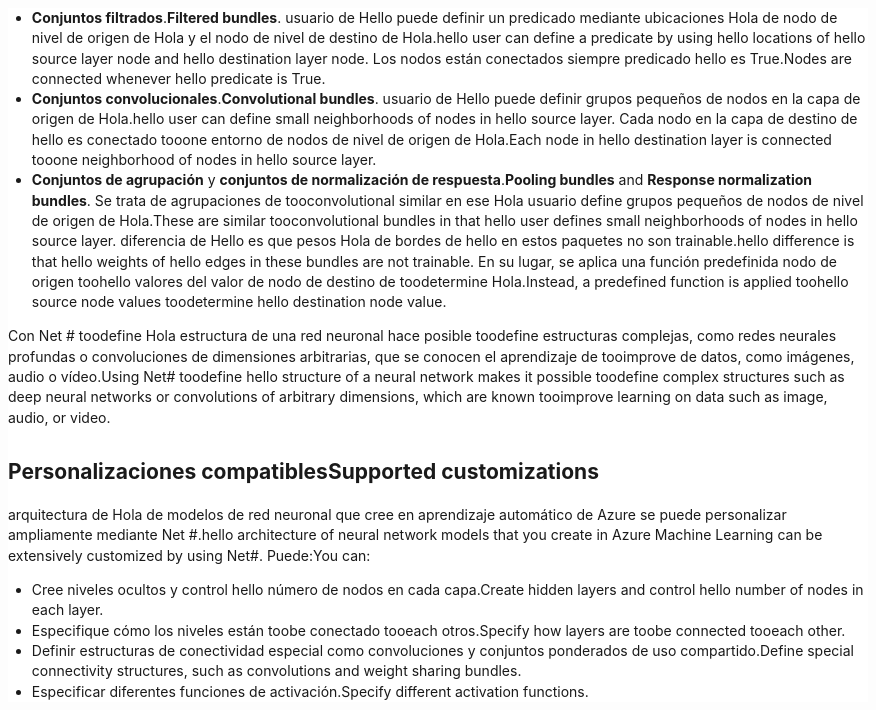 * <span data-ttu-id="80ac3-121">**Conjuntos filtrados**.</span><span class="sxs-lookup"><span data-stu-id="80ac3-121">**Filtered bundles**.</span></span> <span data-ttu-id="80ac3-122">usuario de Hello puede definir un predicado mediante ubicaciones Hola de nodo de nivel de origen de Hola y el nodo de nivel de destino de Hola.</span><span class="sxs-lookup"><span data-stu-id="80ac3-122">hello user can define a predicate by using hello locations of hello source layer node and hello destination layer node.</span></span> <span data-ttu-id="80ac3-123">Los nodos están conectados siempre predicado hello es True.</span><span class="sxs-lookup"><span data-stu-id="80ac3-123">Nodes are connected whenever hello predicate is True.</span></span>
* <span data-ttu-id="80ac3-124">**Conjuntos convolucionales**.</span><span class="sxs-lookup"><span data-stu-id="80ac3-124">**Convolutional bundles**.</span></span> <span data-ttu-id="80ac3-125">usuario de Hello puede definir grupos pequeños de nodos en la capa de origen de Hola.</span><span class="sxs-lookup"><span data-stu-id="80ac3-125">hello user can define small neighborhoods of nodes in hello source layer.</span></span> <span data-ttu-id="80ac3-126">Cada nodo en la capa de destino de hello es conectado tooone entorno de nodos de nivel de origen de Hola.</span><span class="sxs-lookup"><span data-stu-id="80ac3-126">Each node in hello destination layer is connected tooone neighborhood of nodes in hello source layer.</span></span>
* <span data-ttu-id="80ac3-127">**Conjuntos de agrupación** y **conjuntos de normalización de respuesta**.</span><span class="sxs-lookup"><span data-stu-id="80ac3-127">**Pooling bundles** and **Response normalization bundles**.</span></span> <span data-ttu-id="80ac3-128">Se trata de agrupaciones de tooconvolutional similar en ese Hola usuario define grupos pequeños de nodos de nivel de origen de Hola.</span><span class="sxs-lookup"><span data-stu-id="80ac3-128">These are similar tooconvolutional bundles in that hello user defines small neighborhoods of nodes in hello source layer.</span></span> <span data-ttu-id="80ac3-129">diferencia de Hello es que pesos Hola de bordes de hello en estos paquetes no son trainable.</span><span class="sxs-lookup"><span data-stu-id="80ac3-129">hello difference is that hello weights of hello edges in these bundles are not trainable.</span></span> <span data-ttu-id="80ac3-130">En su lugar, se aplica una función predefinida nodo de origen toohello valores del valor de nodo de destino de toodetermine Hola.</span><span class="sxs-lookup"><span data-stu-id="80ac3-130">Instead, a predefined function is applied toohello source node values toodetermine hello destination node value.</span></span>  

<span data-ttu-id="80ac3-131">Con Net # toodefine Hola estructura de una red neuronal hace posible toodefine estructuras complejas, como redes neurales profundas o convoluciones de dimensiones arbitrarias, que se conocen el aprendizaje de tooimprove de datos, como imágenes, audio o vídeo.</span><span class="sxs-lookup"><span data-stu-id="80ac3-131">Using Net# toodefine hello structure of a neural network makes it possible toodefine complex structures such as deep neural networks or convolutions of arbitrary dimensions, which are known tooimprove learning on data such as image, audio, or video.</span></span>  

## <a name="supported-customizations"></a><span data-ttu-id="80ac3-132">Personalizaciones compatibles</span><span class="sxs-lookup"><span data-stu-id="80ac3-132">Supported customizations</span></span>
<span data-ttu-id="80ac3-133">arquitectura de Hola de modelos de red neuronal que cree en aprendizaje automático de Azure se puede personalizar ampliamente mediante Net #.</span><span class="sxs-lookup"><span data-stu-id="80ac3-133">hello architecture of neural network models that you create in Azure Machine Learning can be extensively customized by using Net#.</span></span> <span data-ttu-id="80ac3-134">Puede:</span><span class="sxs-lookup"><span data-stu-id="80ac3-134">You can:</span></span>  

* <span data-ttu-id="80ac3-135">Cree niveles ocultos y control hello número de nodos en cada capa.</span><span class="sxs-lookup"><span data-stu-id="80ac3-135">Create hidden layers and control hello number of nodes in each layer.</span></span>
* <span data-ttu-id="80ac3-136">Especifique cómo los niveles están toobe conectado tooeach otros.</span><span class="sxs-lookup"><span data-stu-id="80ac3-136">Specify how layers are toobe connected tooeach other.</span></span>
* <span data-ttu-id="80ac3-137">Definir estructuras de conectividad especial como convoluciones y conjuntos ponderados de uso compartido.</span><span class="sxs-lookup"><span data-stu-id="80ac3-137">Define special connectivity structures, such as convolutions and weight sharing bundles.</span></span>
* <span data-ttu-id="80ac3-138">Especificar diferentes funciones de activación.</span><span class="sxs-lookup"><span data-stu-id="80ac3-138">Specify different activation functions.</span></span>  

